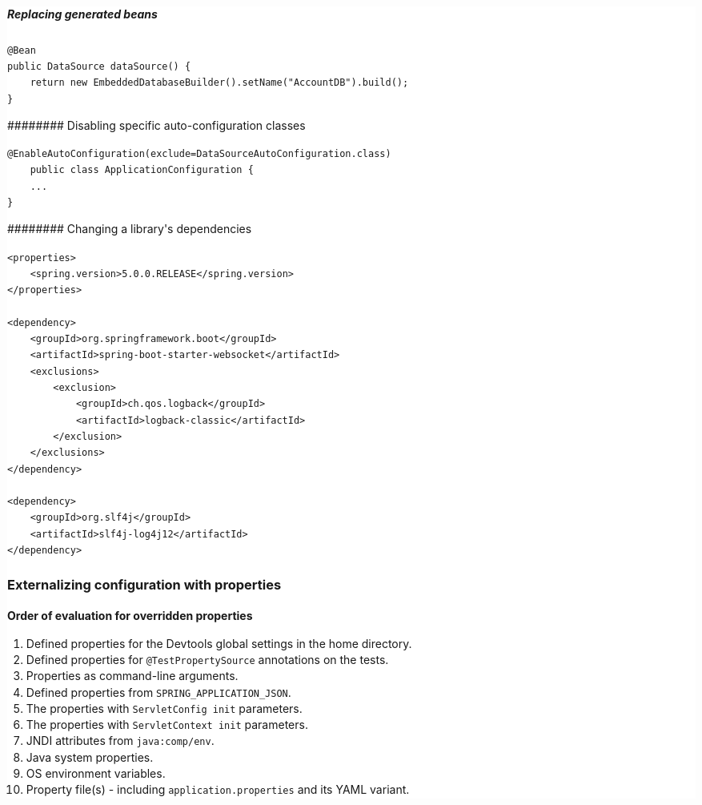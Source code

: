 

##### Replacing generated beans

```
@Bean
public DataSource dataSource() {
	return new EmbeddedDatabaseBuilder().setName("AccountDB").build();
}
```


######## Disabling specific auto-configuration classes


```
@EnableAutoConfiguration(exclude=DataSourceAutoConfiguration.class)
	public class ApplicationConfiguration {
	...
}
```


######## Changing a library's dependencies

```
<properties>
	<spring.version>5.0.0.RELEASE</spring.version>
</properties>

<dependency>
	<groupId>org.springframework.boot</groupId>
	<artifactId>spring-boot-starter-websocket</artifactId>
	<exclusions>
		<exclusion>
			<groupId>ch.qos.logback</groupId>
			<artifactId>logback-classic</artifactId>
		</exclusion>
	</exclusions>
</dependency>

<dependency>
	<groupId>org.slf4j</groupId>
	<artifactId>slf4j-log4j12</artifactId>
</dependency>
```


### Externalizing configuration with properties


**Order of evaluation for overridden properties**
1. Defined properties for the Devtools global settings in the home directory.
2. Defined properties for `@TestPropertySource` annotations on the tests. 
3. Properties as command-line arguments.
4. Defined properties from `SPRING_APPLICATION_JSON`.
5. The properties with `ServletConfig init` parameters. 
6. The properties with `ServletContext init` parameters.
7. JNDI attributes from `java:comp/env`.
8. Java system properties.
9. OS environment variables.
10. Property file(s) - including `application.properties` and its YAML variant. 
